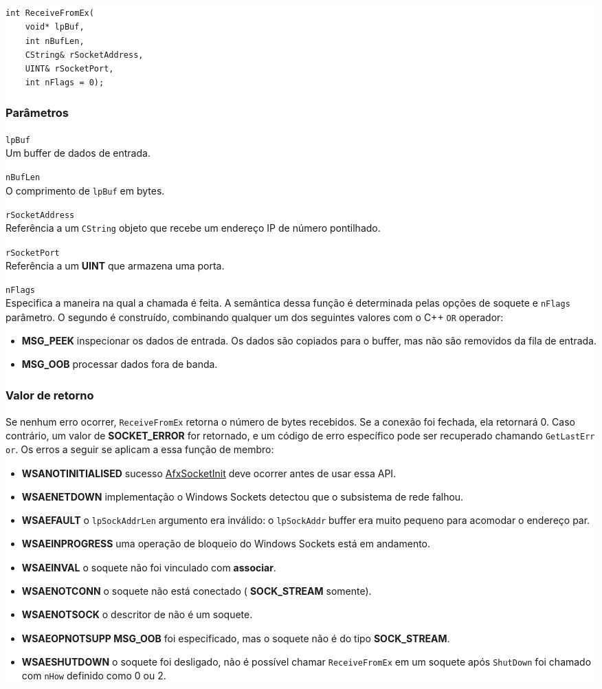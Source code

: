```  
int ReceiveFromEx(
    void* lpBuf,  
    int nBufLen,  
    CString& rSocketAddress,  
    UINT& rSocketPort,  
    int nFlags = 0);
```  
  
### <a name="parameters"></a>Parâmetros  
 `lpBuf`  
 Um buffer de dados de entrada.  
  
 `nBufLen`  
 O comprimento de `lpBuf` em bytes.  
  
 `rSocketAddress`  
 Referência a um `CString` objeto que recebe um endereço IP de número pontilhado.  
  
 `rSocketPort`  
 Referência a um **UINT** que armazena uma porta.  
  
 `nFlags`  
 Especifica a maneira na qual a chamada é feita. A semântica dessa função é determinada pelas opções de soquete e `nFlags` parâmetro. O segundo é construído, combinando qualquer um dos seguintes valores com o C++ `OR` operador:  
  
- **MSG_PEEK** inspecionar os dados de entrada. Os dados são copiados para o buffer, mas não são removidos da fila de entrada.  
  
- **MSG_OOB** processar dados fora de banda.  
  
### <a name="return-value"></a>Valor de retorno  
 Se nenhum erro ocorrer, `ReceiveFromEx` retorna o número de bytes recebidos. Se a conexão foi fechada, ela retornará 0. Caso contrário, um valor de **SOCKET_ERROR** for retornado, e um código de erro específico pode ser recuperado chamando `GetLastError`. Os erros a seguir se aplicam a essa função de membro:  
  
- **WSANOTINITIALISED** sucesso [AfxSocketInit](../../mfc/reference/application-information-and-management.md#afxsocketinit) deve ocorrer antes de usar essa API.  
  
- **WSAENETDOWN** implementação o Windows Sockets detectou que o subsistema de rede falhou.  
  
- **WSAEFAULT** o `lpSockAddrLen` argumento era inválido: o `lpSockAddr` buffer era muito pequeno para acomodar o endereço par.  
  
- **WSAEINPROGRESS** uma operação de bloqueio do Windows Sockets está em andamento.  
  
- **WSAEINVAL** o soquete não foi vinculado com **associar**.  
  
- **WSAENOTCONN** o soquete não está conectado ( **SOCK_STREAM** somente).  
  
- **WSAENOTSOCK** o descritor de não é um soquete.  
  
- **WSAEOPNOTSUPP MSG_OOB** foi especificado, mas o soquete não é do tipo **SOCK_STREAM**.  
  
- **WSAESHUTDOWN** o soquete foi desligado, não é possível chamar `ReceiveFromEx` em um soquete após `ShutDown` foi chamado com `nHow` definido como 0 ou 2.  
  
